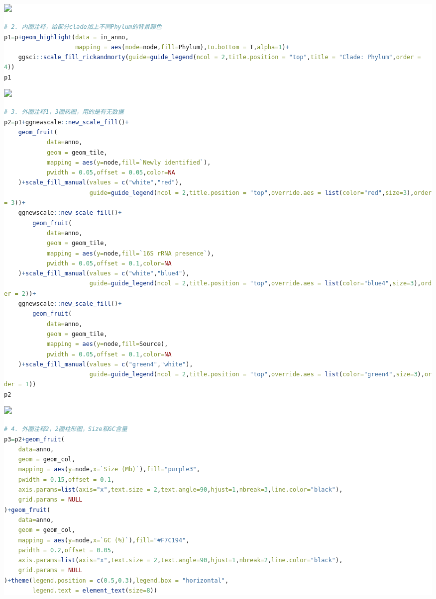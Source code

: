 <img src="{{< blogdown/postref >}}index_files/figure-html/unnamed-chunk-9-1.png" width="1152" />

``` r
# 2. 内圈注释，给部分clade加上不同Phylum的背景颜色
p1=p+geom_highlight(data = in_anno,
                    mapping = aes(node=node,fill=Phylum),to.bottom = T,alpha=1)+
    ggsci::scale_fill_rickandmorty(guide=guide_legend(ncol = 2,title.position = "top",title = "Clade: Phylum",order = 4))
p1
```

<img src="{{< blogdown/postref >}}index_files/figure-html/unnamed-chunk-9-2.png" width="1152" />

``` r
# 3. 外圈注释1，3圈热图，用的是有无数据
p2=p1+ggnewscale::new_scale_fill()+
    geom_fruit(
            data=anno,
            geom = geom_tile,
            mapping = aes(y=node,fill=`Newly identified`),
            pwidth = 0.05,offset = 0.05,color=NA
    )+scale_fill_manual(values = c("white","red"),
                        guide=guide_legend(ncol = 2,title.position = "top",override.aes = list(color="red",size=3),order = 3))+
    ggnewscale::new_scale_fill()+
        geom_fruit(
            data=anno,
            geom = geom_tile,
            mapping = aes(y=node,fill=`16S rRNA presence`),
            pwidth = 0.05,offset = 0.1,color=NA
    )+scale_fill_manual(values = c("white","blue4"),
                        guide=guide_legend(ncol = 2,title.position = "top",override.aes = list(color="blue4",size=3),order = 2))+
    ggnewscale::new_scale_fill()+
        geom_fruit(
            data=anno,
            geom = geom_tile,
            mapping = aes(y=node,fill=Source),
            pwidth = 0.05,offset = 0.1,color=NA
    )+scale_fill_manual(values = c("green4","white"),
                        guide=guide_legend(ncol = 2,title.position = "top",override.aes = list(color="green4",size=3),order = 1))
p2
```

<img src="{{< blogdown/postref >}}index_files/figure-html/unnamed-chunk-9-3.png" width="1152" />

``` r
# 4. 外圈注释2，2圈柱形图，Size和GC含量
p3=p2+geom_fruit(
    data=anno,
    geom = geom_col,
    mapping = aes(y=node,x=`Size (Mb)`),fill="purple3",
    pwidth = 0.15,offset = 0.1,
    axis.params=list(axis="x",text.size = 2,text.angle=90,hjust=1,nbreak=3,line.color="black"),
    grid.params = NULL
)+geom_fruit(
    data=anno,
    geom = geom_col,
    mapping = aes(y=node,x=`GC (%)`),fill="#F7C194",
    pwidth = 0.2,offset = 0.05,
    axis.params=list(axis="x",text.size = 2,text.angle=90,hjust=1,nbreak=2,line.color="black"),
    grid.params = NULL
)+theme(legend.position = c(0.5,0.3),legend.box = "horizontal",
        legend.text = element_text(size=8))
```